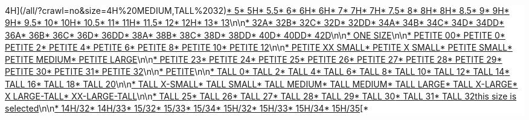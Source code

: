4H](/all/?crawl=no&size=4H%20MEDIUM,TALL%2032)[*   5](/all/?crawl=no&size=5%20MEDIUM,TALL%2032)[*   5H](/all/?crawl=no&size=5H%20MEDIUM,TALL%2032)[*   5.5](/all/?crawl=no&size=5.5,TALL%2032)[*   6](/all/?crawl=no&size=6%20MEDIUM,TALL%2032)[*   6H](/all/?crawl=no&size=6H,TALL%2032)[*   6H](/all/?crawl=no&size=6H%20MEDIUM,TALL%2032)[*   7](/all/?crawl=no&size=7%20MEDIUM,TALL%2032)[*   7H](/all/?crawl=no&size=7H%20MEDIUM,TALL%2032)[*   7H](/all/?crawl=no&size=7H,TALL%2032)[*   7.5](/all/?crawl=no&size=7.5,TALL%2032)[*   8](/all/?crawl=no&size=8%20MEDIUM,TALL%2032)[*   8H](/all/?crawl=no&size=8H%20MEDIUM,TALL%2032)[*   8H](/all/?crawl=no&size=8H,TALL%2032)[*   8.5](/all/?crawl=no&size=8.5,TALL%2032)[*   9](/all/?crawl=no&size=9%20MEDIUM,TALL%2032)[*   9H](/all/?crawl=no&size=9H%20MEDIUM,TALL%2032)[*   9H](/all/?crawl=no&size=9H,TALL%2032)[*   9.5](/all/?crawl=no&size=9.5,TALL%2032)[*   10](/all/?crawl=no&size=10%20MEDIUM,TALL%2032)[*   10H](/all/?crawl=no&size=10H%20MEDIUM,TALL%2032)[*   10.5](/all/?crawl=no&size=10.5,TALL%2032)[*   11](/all/?crawl=no&size=11%20MEDIUM,TALL%2032)[*   11H](/all/?crawl=no&size=11H%20MEDIUM,TALL%2032)[*   11.5](/all/?crawl=no&size=11.5,TALL%2032)[*   12](/all/?crawl=no&size=12%20MEDIUM,TALL%2032)[*   12H](/all/?crawl=no&size=12H%20MEDIUM,TALL%2032)[*   13](/all/?crawl=no&size=13,TALL%2032)[*   13](/all/?crawl=no&size=13%20MEDIUM,TALL%2032)\n\n[*   32A](/all/?crawl=no&size=32A,TALL%2032)[*   32B](/all/?crawl=no&size=32B,TALL%2032)[*   32C](/all/?crawl=no&size=32C,TALL%2032)[*   32D](/all/?crawl=no&size=32D,TALL%2032)[*   32DD](/all/?crawl=no&size=32DD,TALL%2032)[*   34A](/all/?crawl=no&size=34A,TALL%2032)[*   34B](/all/?crawl=no&size=34B,TALL%2032)[*   34C](/all/?crawl=no&size=34C,TALL%2032)[*   34D](/all/?crawl=no&size=34D,TALL%2032)[*   34DD](/all/?crawl=no&size=34DD,TALL%2032)[*   36A](/all/?crawl=no&size=36A,TALL%2032)[*   36B](/all/?crawl=no&size=36B,TALL%2032)[*   36C](/all/?crawl=no&size=36C,TALL%2032)[*   36D](/all/?crawl=no&size=36D,TALL%2032)[*   36DD](/all/?crawl=no&size=36DD,TALL%2032)[*   38A](/all/?crawl=no&size=38A,TALL%2032)[*   38B](/all/?crawl=no&size=38B,TALL%2032)[*   38C](/all/?crawl=no&size=38C,TALL%2032)[*   38D](/all/?crawl=no&size=38D,TALL%2032)[*   38DD](/all/?crawl=no&size=38DD,TALL%2032)[*   40D](/all/?crawl=no&size=40D,TALL%2032)[*   40DD](/all/?crawl=no&size=40DD,TALL%2032)[*   42D](/all/?crawl=no&size=42D,TALL%2032)\n\n[*   ONE SIZE](/all/?crawl=no&size=ONE%20SIZE,TALL%2032)\n\n[*   PETITE 00](/all/?crawl=no&size=PETITE%2000,TALL%2032)[*   PETITE 0](/all/?crawl=no&size=PETITE%200,TALL%2032)[*   PETITE 2](/all/?crawl=no&size=PETITE%202,TALL%2032)[*   PETITE 4](/all/?crawl=no&size=PETITE%204,TALL%2032)[*   PETITE 6](/all/?crawl=no&size=PETITE%206,TALL%2032)[*   PETITE 8](/all/?crawl=no&size=PETITE%208,TALL%2032)[*   PETITE 10](/all/?crawl=no&size=PETITE%2010,TALL%2032)[*   PETITE 12](/all/?crawl=no&size=PETITE%2012,TALL%2032)\n\n[*   PETITE XX SMALL](/all/?crawl=no&size=PETITE%20XX%20SMALL,TALL%2032)[*   PETITE X SMALL](/all/?crawl=no&size=PETITE%20X%20SMALL,TALL%2032)[*   PETITE SMALL](/all/?crawl=no&size=PETITE%20SMALL,TALL%2032)[*   PETITE MEDIUM](/all/?crawl=no&size=PETITE%20MEDIUM,TALL%2032)[*   PETITE LARGE](/all/?crawl=no&size=PETITE%20LARGE,TALL%2032)\n\n[*   PETITE 23](/all/?crawl=no&size=PETITE%2023,TALL%2032)[*   PETITE 24](/all/?crawl=no&size=PETITE%2024,TALL%2032)[*   PETITE 25](/all/?crawl=no&size=PETITE%2025,TALL%2032)[*   PETITE 26](/all/?crawl=no&size=PETITE%2026,TALL%2032)[*   PETITE 27](/all/?crawl=no&size=PETITE%2027,TALL%2032)[*   PETITE 28](/all/?crawl=no&size=PETITE%2028,TALL%2032)[*   PETITE 29](/all/?crawl=no&size=PETITE%2029,TALL%2032)[*   PETITE 30](/all/?crawl=no&size=PETITE%2030,TALL%2032)[*   PETITE 31](/all/?crawl=no&size=PETITE%2031,TALL%2032)[*   PETITE 32](/all/?crawl=no&size=PETITE%2032,TALL%2032)\n\n[*   PETITE](/all/?crawl=no&size=PETITE,TALL%2032)\n\n[*   TALL 0](/all/?crawl=no&size=TALL%2032,TALL%20SIZE%200)[*   TALL 2](/all/?crawl=no&size=TALL%202,TALL%2032)[*   TALL 4](/all/?crawl=no&size=TALL%2032,TALL%204)[*   TALL 6](/all/?crawl=no&size=TALL%2032,TALL%206)[*   TALL 8](/all/?crawl=no&size=TALL%2032,TALL%208)[*   TALL 10](/all/?crawl=no&size=TALL%2010,TALL%2032)[*   TALL 12](/all/?crawl=no&size=TALL%2012,TALL%2032)[*   TALL 14](/all/?crawl=no&size=TALL%2014,TALL%2032)[*   TALL 16](/all/?crawl=no&size=TALL%2016,TALL%2032)[*   TALL 18](/all/?crawl=no&size=TALL%2018,TALL%2032)[*   TALL 20](/all/?crawl=no&size=TALL%2020,TALL%2032)\n\n[*   TALL X-SMALL](/all/?crawl=no&size=TALL%2032,TALL%20X-SMALL)[*   TALL SMALL](/all/?crawl=no&size=TALL%2032,TALL%20SMALL)[*   TALL MEDIUM](/all/?crawl=no&size=TALL%2032,TALL%20MEDIUM)[*   TALL MEDIUM](/all/?crawl=no&size=TALL%2032,TALL%20SIZE%20MEDIUM)[*   TALL LARGE](/all/?crawl=no&size=TALL%2032,TALL%20LARGE)[*   TALL X-LARGE](/all/?crawl=no&size=TALL%2032,TALL%20X-LARGE)[*   X LARGE-TALL](/all/?crawl=no&size=TALL%2032,X%20LARGE-TALL)[*   XX-LARGE-TALL](/all/?crawl=no&size=TALL%2032,XX-LARGE-TALL)\n\n[*   TALL 25](/all/?crawl=no&size=TALL%2025,TALL%2032)[*   TALL 26](/all/?crawl=no&size=TALL%2026,TALL%2032)[*   TALL 27](/all/?crawl=no&size=TALL%2027,TALL%2032)[*   TALL 28](/all/?crawl=no&size=TALL%2028,TALL%2032)[*   TALL 29](/all/?crawl=no&size=TALL%2029,TALL%2032)[*   TALL 30](/all/?crawl=no&size=TALL%2030,TALL%2032)[*   TALL 31](/all/?crawl=no&size=TALL%2031,TALL%2032)[*   TALL 32this size is selected](/all/?crawl=no)\n\n[*   14H/32](/all/?crawl=no&size=14H%2F32,TALL%2032)[*   14H/33](/all/?crawl=no&size=14H%2F33,TALL%2032)[*   15/32](/all/?crawl=no&size=15%2F32,TALL%2032)[*   15/33](/all/?crawl=no&size=15%2F33,TALL%2032)[*   15/34](/all/?crawl=no&size=15%2F34,TALL%2032)[*   15H/32](/all/?crawl=no&size=15H%2F32,TALL%2032)[*   15H/33](/all/?crawl=no&size=15H%2F33,TALL%2032)[*   15H/34](/all/?crawl=no&size=15H%2F34,TALL%2032)[*   15H/35](/all/?crawl=no&size=15H%2F35,TALL%2032)[*